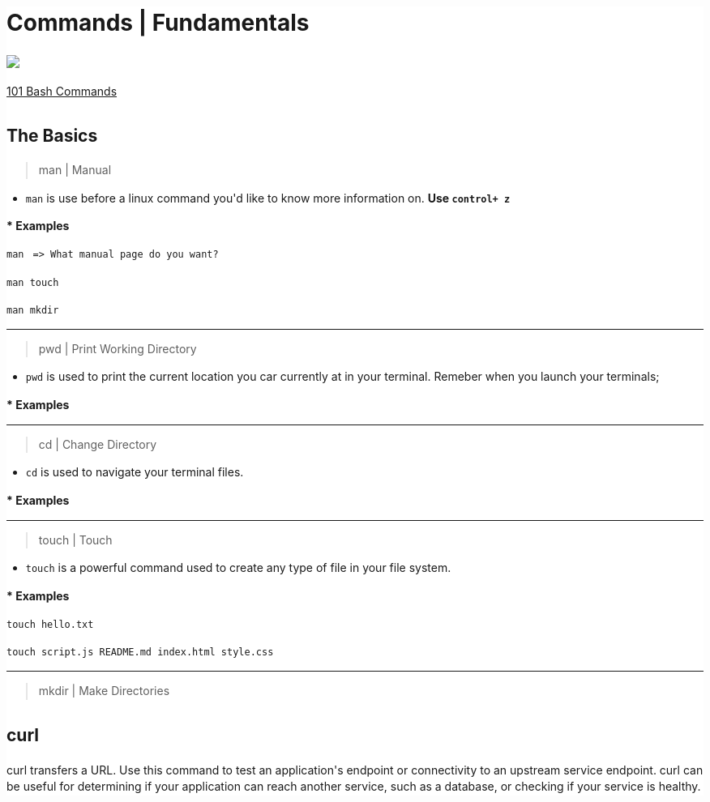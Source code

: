 # Commands | Fundamentals

[![](https://img.talkandroid.com/uploads/2014/11/google_drive_app_icon-100x100.png)]()

[101 Bash Commands](https://dev.to/awwsmm/101-bash-commands-and-tips-for-beginners-to-experts-30je)

## The Basics

> man | Manual

- `man` is use before a linux command you'd like to know more information on. **Use `control+ z `**

**\* Examples**

`man`
` => What manual page do you want?`

`man touch`

`man mkdir`

---

> pwd | Print Working Directory

- `pwd` is used to print the current location you car currently at in your terminal. Remeber when you launch your terminals;

**\* Examples**

---

> cd | Change Directory

- `cd` is used to navigate your terminal files.

**\* Examples**

---

> touch | Touch

- `touch` is a powerful command used to create any type of file in your file system.

**\* Examples**

`touch hello.txt`

`touch script.js README.md index.html style.css`

---

> mkdir | Make Directories


## curl

curl transfers a URL. Use this command to test an application's endpoint or connectivity to an upstream service endpoint. curl can be useful for determining if your application can reach another service, such as a database, or checking if your service is healthy.
